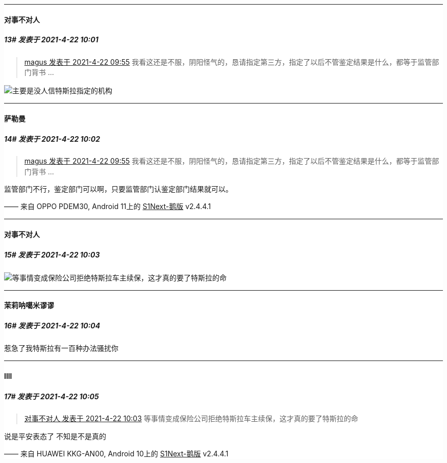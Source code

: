 
*****

####  对事不对人  
##### 13#       发表于 2021-4-22 10:01


<blockquote><a href="httphttps://bbs.saraba1st.com/2b/forum.php?mod=redirect&amp;goto=findpost&amp;pid=51020019&amp;ptid=2000351" target="_blank">magus 发表于 2021-4-22 09:55</a>
我看这还是不服，阴阳怪气的，恳请指定第三方，指定了以后不管鉴定结果是什么，都等于监管部门背书 ...</blockquote>
<img src="https://static.saraba1st.com/image/smiley/face2017/028.png" referrerpolicy="no-referrer">主要是没人信特斯拉指定的机构


*****

####  萨勒曼  
##### 14#       发表于 2021-4-22 10:02


<blockquote><a href="httphttps://bbs.saraba1st.com/2b/forum.php?mod=redirect&amp;goto=findpost&amp;pid=51020019&amp;ptid=2000351" target="_blank">magus 发表于 2021-4-22 09:55</a>
我看这还是不服，阴阳怪气的，恳请指定第三方，指定了以后不管鉴定结果是什么，都等于监管部门背书 ...</blockquote>
监管部门不行，鉴定部门可以啊，只要监管部门认鉴定部门结果就可以。

—— 来自 OPPO PDEM30, Android 11上的 [S1Next-鹅版](https://github.com/ykrank/S1-Next/releases) v2.4.4.1


*****

####  对事不对人  
##### 15#       发表于 2021-4-22 10:03


<img src="https://static.saraba1st.com/image/smiley/face2017/068.png" referrerpolicy="no-referrer">等事情变成保险公司拒绝特斯拉车主续保，这才真的要了特斯拉的命


*****

####  茉莉呐噶米谬谬  
##### 16#       发表于 2021-4-22 10:04


惹急了我特斯拉有一百种办法骚扰你


*****

####  Illl  
##### 17#       发表于 2021-4-22 10:05


<blockquote><a href="httphttps://bbs.saraba1st.com/2b/forum.php?mod=redirect&amp;goto=findpost&amp;pid=51020128&amp;ptid=2000351" target="_blank">对事不对人 发表于 2021-4-22 10:03</a>
等事情变成保险公司拒绝特斯拉车主续保，这才真的要了特斯拉的命</blockquote>
说是平安表态了 不知是不是真的

—— 来自 HUAWEI KKG-AN00, Android 10上的 [S1Next-鹅版](https://github.com/ykrank/S1-Next/releases) v2.4.4.1
